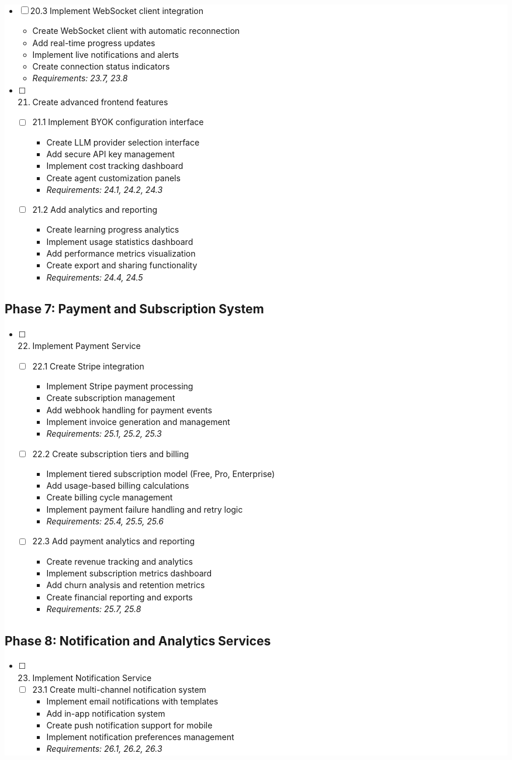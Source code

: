   - [ ] 20.3 Implement WebSocket client integration
    - Create WebSocket client with automatic reconnection
    - Add real-time progress updates
    - Implement live notifications and alerts
    - Create connection status indicators
    - _Requirements: 23.7, 23.8_

- [ ] 21. Create advanced frontend features
  - [ ] 21.1 Implement BYOK configuration interface
    - Create LLM provider selection interface
    - Add secure API key management
    - Implement cost tracking dashboard
    - Create agent customization panels
    - _Requirements: 24.1, 24.2, 24.3_
  
  - [ ] 21.2 Add analytics and reporting
    - Create learning progress analytics
    - Implement usage statistics dashboard
    - Add performance metrics visualization
    - Create export and sharing functionality
    - _Requirements: 24.4, 24.5_

## Phase 7: Payment and Subscription System

- [ ] 22. Implement Payment Service
  - [ ] 22.1 Create Stripe integration
    - Implement Stripe payment processing
    - Create subscription management
    - Add webhook handling for payment events
    - Implement invoice generation and management
    - _Requirements: 25.1, 25.2, 25.3_
  
  - [ ] 22.2 Create subscription tiers and billing
    - Implement tiered subscription model (Free, Pro, Enterprise)
    - Add usage-based billing calculations
    - Create billing cycle management
    - Implement payment failure handling and retry logic
    - _Requirements: 25.4, 25.5, 25.6_
  
  - [ ] 22.3 Add payment analytics and reporting
    - Create revenue tracking and analytics
    - Implement subscription metrics dashboard
    - Add churn analysis and retention metrics
    - Create financial reporting and exports
    - _Requirements: 25.7, 25.8_

## Phase 8: Notification and Analytics Services

- [ ] 23. Implement Notification Service
  - [ ] 23.1 Create multi-channel notification system
    - Implement email notifications with templates
    - Add in-app notification system
    - Create push notification support for mobile
    - Implement notification preferences management
    - _Requirements: 26.1, 26.2, 26.3_
  
